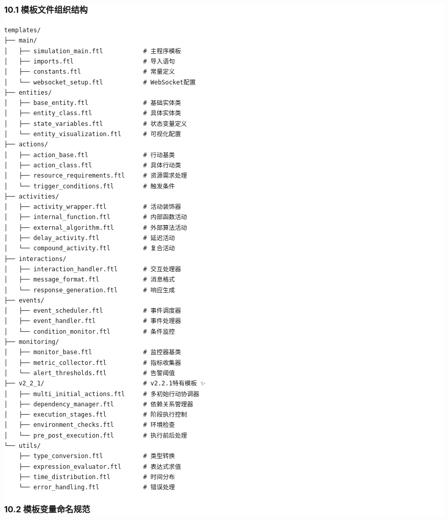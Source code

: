 ### 10.1 模板文件组织结构

```
templates/
├── main/
│   ├── simulation_main.ftl           # 主程序模板
│   ├── imports.ftl                   # 导入语句
│   ├── constants.ftl                 # 常量定义
│   └── websocket_setup.ftl           # WebSocket配置
├── entities/
│   ├── base_entity.ftl               # 基础实体类
│   ├── entity_class.ftl              # 具体实体类
│   ├── state_variables.ftl           # 状态变量定义
│   └── entity_visualization.ftl      # 可视化配置
├── actions/
│   ├── action_base.ftl               # 行动基类
│   ├── action_class.ftl              # 具体行动类
│   ├── resource_requirements.ftl     # 资源需求处理
│   └── trigger_conditions.ftl        # 触发条件
├── activities/
│   ├── activity_wrapper.ftl          # 活动装饰器
│   ├── internal_function.ftl         # 内部函数活动
│   ├── external_algorithm.ftl        # 外部算法活动
│   ├── delay_activity.ftl            # 延迟活动
│   └── compound_activity.ftl         # 复合活动
├── interactions/
│   ├── interaction_handler.ftl       # 交互处理器
│   ├── message_format.ftl            # 消息格式
│   └── response_generation.ftl       # 响应生成
├── events/
│   ├── event_scheduler.ftl           # 事件调度器
│   ├── event_handler.ftl             # 事件处理器
│   └── condition_monitor.ftl         # 条件监控
├── monitoring/
│   ├── monitor_base.ftl              # 监控器基类
│   ├── metric_collector.ftl          # 指标收集器
│   └── alert_thresholds.ftl          # 告警阈值
├── v2_2_1/                           # v2.2.1特有模板 ✨
│   ├── multi_initial_actions.ftl     # 多初始行动协调器
│   ├── dependency_manager.ftl        # 依赖关系管理器
│   ├── execution_stages.ftl          # 阶段执行控制
│   ├── environment_checks.ftl        # 环境检查
│   └── pre_post_execution.ftl        # 执行前后处理
└── utils/
    ├── type_conversion.ftl           # 类型转换
    ├── expression_evaluator.ftl      # 表达式求值
    ├── time_distribution.ftl         # 时间分布
    └── error_handling.ftl            # 错误处理
```

### 10.2 模板变量命名规范
